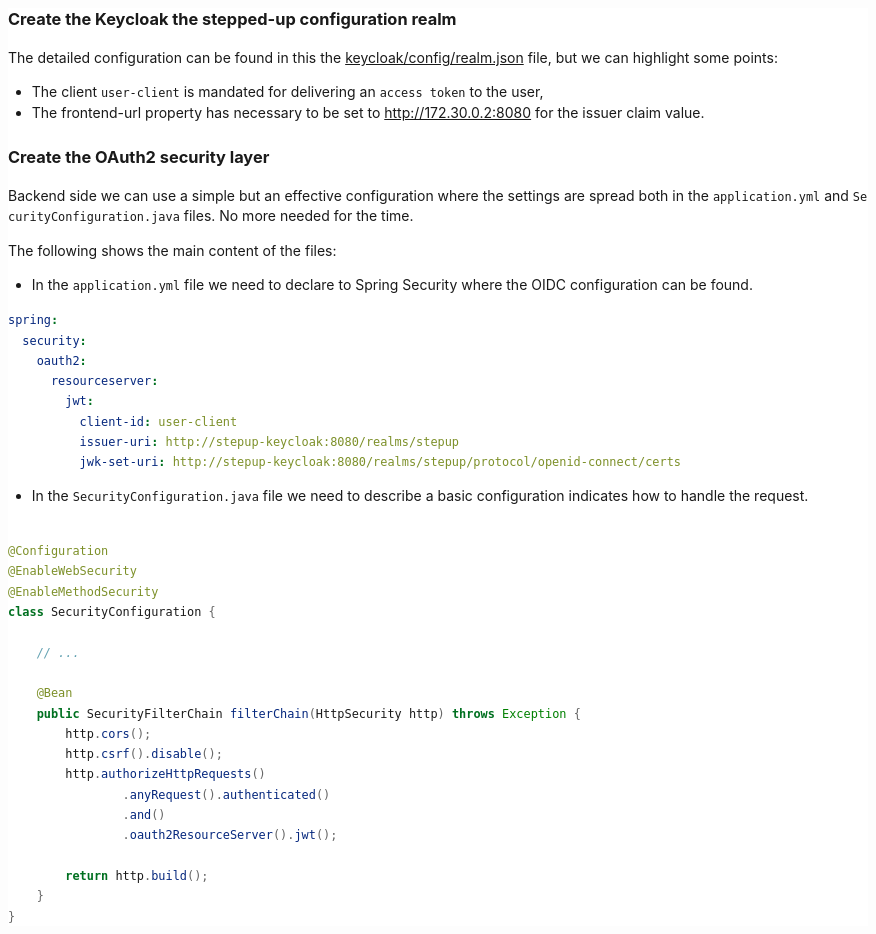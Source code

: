 ### Create the Keycloak the stepped-up configuration realm

The detailed configuration can be found in this the [keycloak/config/realm.json](../keycloak/config/stepup-realm.json)
file, but we can highlight some points:

- The client `user-client` is mandated for delivering an `access token` to the user,
- The frontend-url property has necessary to be set to http://172.30.0.2:8080 for the issuer claim value.

### Create the OAuth2 security layer

Backend side we can use a simple but an effective configuration where the settings are spread both in
the `application.yml` and `SecurityConfiguration.java` files. No more needed for the time.

The following shows the main content of the files:

- In the `application.yml` file we need to declare to Spring Security where the OIDC configuration can be found.

```yaml
spring:
  security:
    oauth2:
      resourceserver:
        jwt:
          client-id: user-client
          issuer-uri: http://stepup-keycloak:8080/realms/stepup
          jwk-set-uri: http://stepup-keycloak:8080/realms/stepup/protocol/openid-connect/certs
```

- In the `SecurityConfiguration.java` file we need to describe a basic configuration indicates how to handle the
  request.

```java

@Configuration
@EnableWebSecurity
@EnableMethodSecurity
class SecurityConfiguration {

    // ...

    @Bean
    public SecurityFilterChain filterChain(HttpSecurity http) throws Exception {
        http.cors();
        http.csrf().disable();
        http.authorizeHttpRequests()
                .anyRequest().authenticated()
                .and()
                .oauth2ResourceServer().jwt();

        return http.build();
    }
}
```
